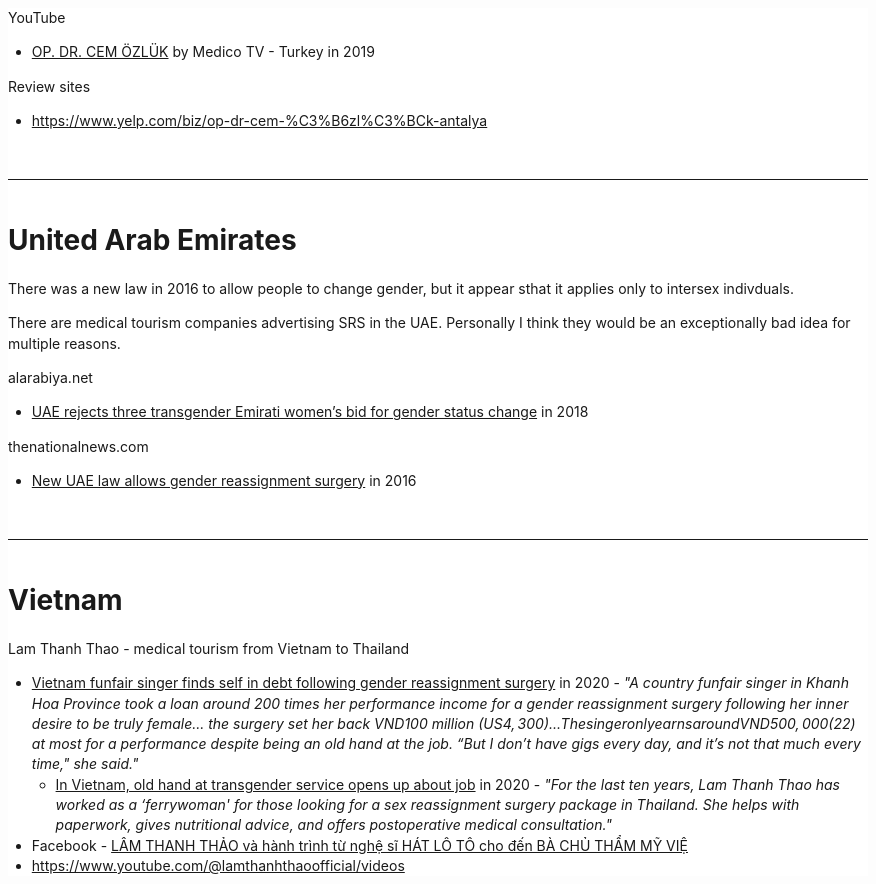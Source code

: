YouTube

* [OP. DR. CEM ÖZLÜK](https://www.youtube.com/watch?v=vtH0n3scWqc) by Medico TV - Turkey in 2019

Review sites

* https://www.yelp.com/biz/op-dr-cem-%C3%B6zl%C3%BCk-antalya

<br />

---

# United Arab Emirates

There was a new law in 2016 to allow people to change gender, but it appear sthat it applies only to intersex indivduals.

There are medical tourism companies advertising SRS in the UAE. Personally I think they would be an exceptionally bad idea for multiple reasons.

alarabiya.net

* [UAE rejects three transgender Emirati women’s bid for gender status change](https://english.alarabiya.net/variety/2018/03/23/UAE-rejects-three-transgender-Emirati-women-s-bid-for-gender-status-change) in 2018

thenationalnews.com

* [New UAE law allows gender reassignment surgery](https://www.thenationalnews.com/uae/health/new-uae-law-allows-gender-reassignment-surgery-1.218691) in 2016

<br />

---

# Vietnam

Lam Thanh Thao - medical tourism from Vietnam to Thailand

* [Vietnam funfair singer finds self in debt following gender reassignment surgery](https://tuoitrenews.vn/news/features/20200615/vietnam-funfair-singer-finds-self-in-debt-following-gender-reassignment-surgery/55098.html) in 2020 - *"A country funfair singer in Khanh Hoa Province took a loan around 200 times her performance income for a gender reassignment surgery following her inner desire to be truly female... the surgery set her back VND100 million (US$4,300)... The singer only earns around VND500,000 ($22) at most for a performance despite being an old hand at the job. “But I don’t have gigs every day, and it’s not that much every time," she said."*
    * [In Vietnam, old hand at transgender service opens up about job](https://tuoitrenews.vn/news/features/20200618/in-vietnam-old-hand-at-transgender-service-opens-up-about-job/55146.html) in 2020 - *"For the last ten years, Lam Thanh Thao has worked as a ‘ferrywoman' for those looking for a sex reassignment surgery package in Thailand. She helps with paperwork, gives nutritional advice, and offers postoperative medical consultation."*
* Facebook - [LÂM THANH THẢO và hành trình từ nghệ sĩ HÁT LÔ TÔ cho đến BÀ CHỦ THẨM MỸ VIỆ](https://www.facebook.com/ComeOut.BuocRaAnhSang/videos/l%C3%A2m-thanh-th%E1%BA%A3o-v%C3%A0-h%C3%A0nh-tr%C3%ACnh-t%E1%BB%AB-ngh%E1%BB%87-s%C4%A9-h%C3%A1t-l%C3%B4-t%C3%B4-cho-%C4%91%E1%BA%BFn-b%C3%A0-ch%E1%BB%A7-th%E1%BA%A9m-m%E1%BB%B9-vi%E1%BB%87n-xi/636673060300145/)
* https://www.youtube.com/@lamthanhthaoofficial/videos

